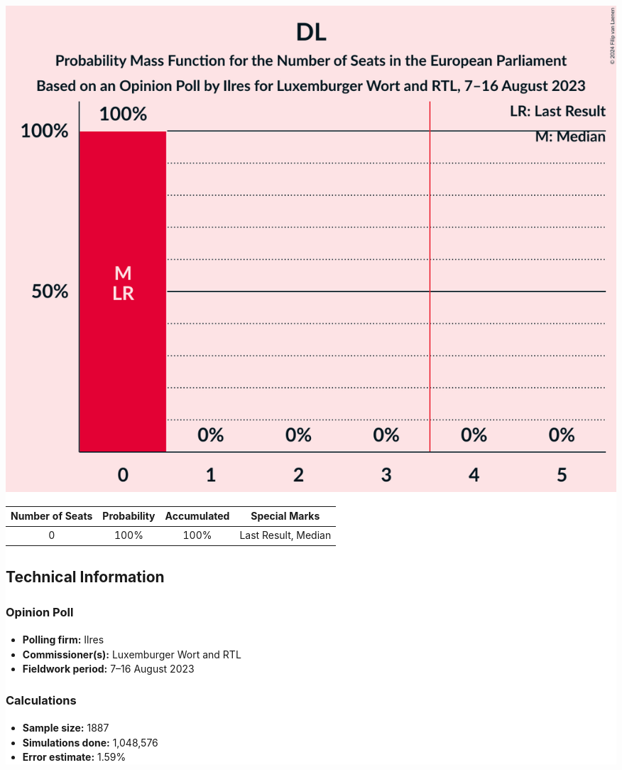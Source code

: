 ![Graph with seats probability mass function not yet produced](2023-08-16-Ilres-coalitions-seats-pmf-dl.png "Seats Probability Mass Function")

| Number of Seats | Probability | Accumulated | Special Marks |
|:---------------:|:-----------:|:-----------:|:-------------:|
| 0 | 100% | 100% | Last Result, Median |


## Technical Information

### Opinion Poll

+ **Polling firm:** Ilres
+ **Commissioner(s):** Luxemburger Wort and RTL
+ **Fieldwork period:** 7–16 August 2023

### Calculations

+ **Sample size:** 1887
+ **Simulations done:** 1,048,576
+ **Error estimate:** 1.59%

